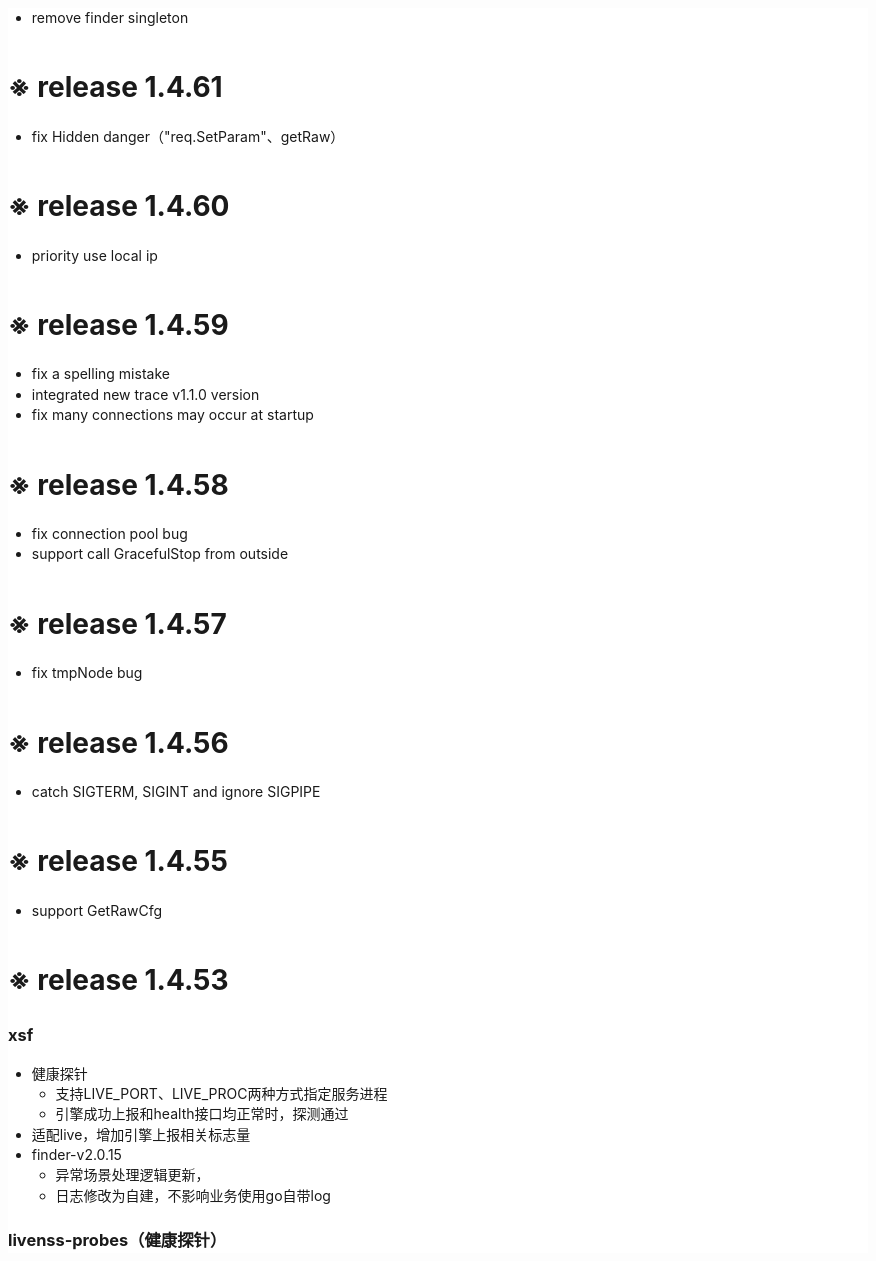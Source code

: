 - remove finder singleton

# ※ release 1.4.61

- fix Hidden danger（"req.SetParam"、getRaw）

# ※ release 1.4.60

- priority use local ip

# ※ release 1.4.59

- fix a spelling mistake
- integrated new trace v1.1.0 version
- fix many connections may occur at startup

# ※ release 1.4.58

- fix connection pool bug
- support call GracefulStop from outside

# ※ release 1.4.57

- fix tmpNode bug

# ※ release 1.4.56

- catch SIGTERM, SIGINT and ignore SIGPIPE

# ※ release 1.4.55 ##

- support GetRawCfg

# ※ release 1.4.53 ##

### xsf ###
- 健康探针
  - 支持LIVE_PORT、LIVE_PROC两种方式指定服务进程
  - 引擎成功上报和health接口均正常时，探测通过
- 适配live，增加引擎上报相关标志量
- finder-v2.0.15
  - 异常场景处理逻辑更新，
  - 日志修改为自建，不影响业务使用go自带log
  
### livenss-probes（健康探针） ###
